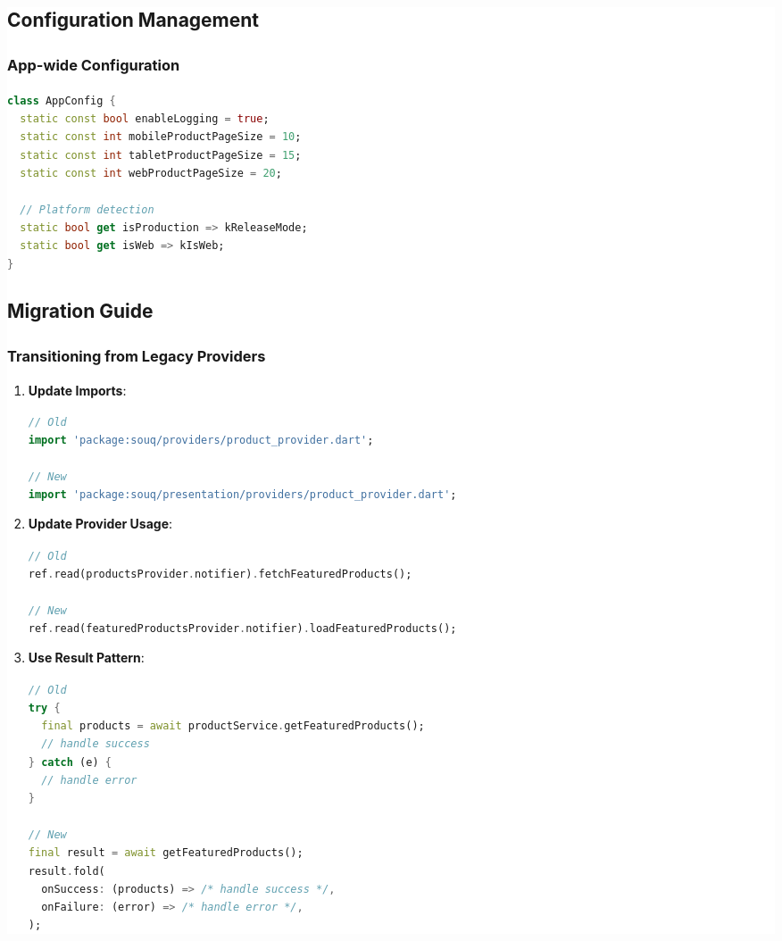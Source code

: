 ## Configuration Management

### App-wide Configuration
```dart
class AppConfig {
  static const bool enableLogging = true;
  static const int mobileProductPageSize = 10;
  static const int tabletProductPageSize = 15;
  static const int webProductPageSize = 20;
  
  // Platform detection
  static bool get isProduction => kReleaseMode;
  static bool get isWeb => kIsWeb;
}
```

## Migration Guide

### Transitioning from Legacy Providers

1. **Update Imports**:
   ```dart
   // Old
   import 'package:souq/providers/product_provider.dart';
   
   // New
   import 'package:souq/presentation/providers/product_provider.dart';
   ```

2. **Update Provider Usage**:
   ```dart
   // Old
   ref.read(productsProvider.notifier).fetchFeaturedProducts();
   
   // New
   ref.read(featuredProductsProvider.notifier).loadFeaturedProducts();
   ```

3. **Use Result Pattern**:
   ```dart
   // Old
   try {
     final products = await productService.getFeaturedProducts();
     // handle success
   } catch (e) {
     // handle error
   }
   
   // New
   final result = await getFeaturedProducts();
   result.fold(
     onSuccess: (products) => /* handle success */,
     onFailure: (error) => /* handle error */,
   );
   ```
